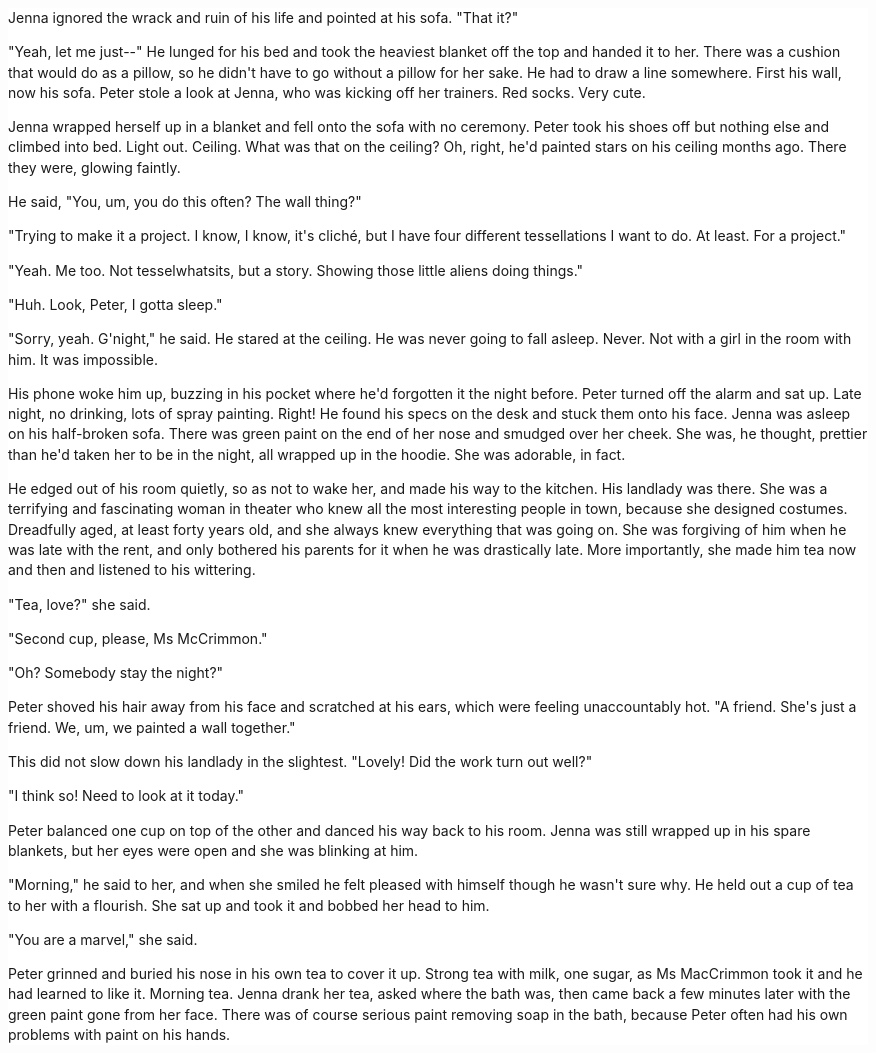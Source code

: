 Jenna ignored the wrack and ruin of his life and pointed at his sofa. "That it?"

"Yeah, let me just--" He lunged for his bed and took the heaviest blanket off the top and handed it to her. There was a cushion that would do as a pillow, so he didn't have to go without a pillow for her sake. He had to draw a line somewhere. First his wall, now his sofa. Peter stole a look at Jenna, who was kicking off her trainers. Red socks. Very cute.

Jenna wrapped herself up in a blanket and fell onto the sofa with no ceremony. Peter took his shoes off but nothing else and climbed into bed. Light out. Ceiling. What was that on the ceiling? Oh, right, he'd painted stars on his ceiling months ago. There they were, glowing faintly.

He said, "You, um, you do this often? The wall thing?"

"Trying to make it a project. I know, I know, it's cliché, but I have four different tessellations I want to do. At least. For a project."

"Yeah. Me too. Not tesselwhatsits, but a story. Showing those little aliens doing things."

"Huh. Look, Peter, I gotta sleep."

"Sorry, yeah. G'night," he said. He stared at the ceiling. He was never going to fall asleep. Never. Not with a girl in the room with him. It was impossible.

His phone woke him up, buzzing in his pocket where he'd forgotten it the night before. Peter turned off the alarm and sat up. Late night, no drinking, lots of spray painting. Right! He found his specs on the desk and stuck them onto his face. Jenna was asleep on his half-broken sofa. There was green paint on the end of her nose and smudged over her cheek. She was, he thought, prettier than he'd taken her to be in the night, all wrapped up in the hoodie. She was adorable, in fact.

He edged out of his room quietly, so as not to wake her, and made his way to the kitchen. His landlady was there. She was a terrifying and fascinating woman in theater who knew all the most interesting people in town, because she designed costumes. Dreadfully aged, at least forty years old, and she always knew everything that was going on. She was forgiving of him when he was late with the rent, and only bothered his parents for it when he was drastically late. More importantly, she made him tea now and then and listened to his wittering.

"Tea, love?" she said.

"Second cup, please, Ms McCrimmon."

"Oh? Somebody stay the night?"

Peter shoved his hair away from his face and scratched at his ears, which were feeling unaccountably hot. "A friend. She's just a friend. We, um, we painted a wall together."

This did not slow down his landlady in the slightest. "Lovely! Did the work turn out well?"

"I think so! Need to look at it today."

Peter balanced one cup on top of the other and danced his way back to his room. Jenna was still wrapped up in his spare blankets, but her eyes were open and she was blinking at him.

"Morning," he said to her, and when she smiled he felt pleased with himself though he wasn't sure why. He held out a cup of tea to her with a flourish. She sat up and took it and bobbed her head to him.

"You are a marvel," she said.

Peter grinned and buried his nose in his own tea to cover it up. Strong tea with milk, one sugar, as Ms MacCrimmon took it and he had learned to like it. Morning tea. Jenna drank her tea, asked where the bath was, then came back a few minutes later with the green paint gone from her face. There was of course serious paint removing soap in the bath, because Peter often had his own problems with paint on his hands.
